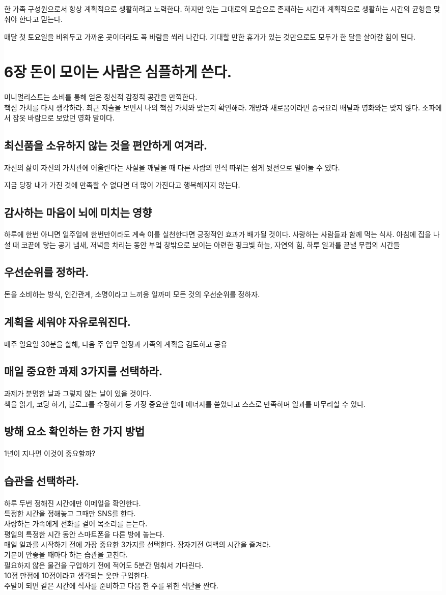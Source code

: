 한 가족 구성원으로서 항상 계획적으로 생활하려고 노력한다. 하지만 있는 그대로의 모습으로 존재하는 시간과 계획적으로 생활하는 시간의 균형을 맞춰야 한다고 믿는다.  
  
매달 첫 토요일을 비워두고 가까운 곳이더라도 꼭 바람을 쐬러 나간다. 기대할 만한 휴가가 있는 것만으로도 모두가 한 달을 살아갈 힘이 된다.  

# 6장 돈이 모이는 사람은 심플하게 쓴다. 

미니멀리스트는 소비를 통해 얻은 정신적 감정적 공간을 만끽한다.  
핵심 가치를 다시 생각하라. 최근 지출을 보면서 나의 핵심 가치와 맞는지 확인해라. 개방과 새로움이라면 중국요리 배달과 영화와는 맞지 않다. 소파에서 잠옷 바람으로 보았던 영화 말이다. 

## 최신품을 소유하지 않는 것을 편안하게 여겨라.
자신의 삶이 자신의 가치관에 어울린다는 사실을 깨달을 때 다른 사람의 인식 따위는 쉽게 뒷전으로 밀어둘 수 있다.

지금 당장 내가 가진 것에 만족할 수 없다면 더 많이 가진다고 행복해지지 않는다.  

## 감사하는 마음이 뇌에 미치는 영향 
하루에 한번 아니면 일주일에 한번만이라도 계속 이를 실천한다면 긍정적인 효과가 배가될 것이다. 
사랑하는 사람들과 함께 먹는 식사. 아침에 집을 나설 때 코끝에 닿는 공기 냄새, 저녁을 차리는 동안 부엌 창밖으로 보이는 아련한 핑크빛 하늘, 자연의 힘, 하루 일과를 끝낼 무렵의 시간들


## 우선순위를 정하라. 
돈을 소비하는 방식, 인간관계, 소명이라고 느끼응 일까미 모든 것의 우선순위를 정하자. 

## 계획을 세워야 자유로워진다.
매주 일요일 30분을 할해, 다음 주 업무 일정과 가족의 계획을 검토하고 공유 

## 매일 중요한 과제 3가지를 선택하라.
과제가 분명한 날과 그렇지 않는 날이 있을 것이다.   
책을 읽기, 코딩 하기, 블로그를 수정하기 등 
가장 중요한 일에 에너지를 쏟았다고 스스로 만족하며 일과를 마무리할 수 있다. 

## 방해 요소 확인하는 한 가지 방법
1년이 지나면 이것이 중요할까? 


## 습관을 선택하라.
하루 두번 정해진 시간에만 이메일을 확인한다.  
특정한 시간을 정해놓고 그때만 SNS를 한다.    
사랑하는 가족에게 전화를 걸어 목소리를 듣는다.  
평일의 특정한 시간 동안 스마트폰을 다른 방에 놓는다.  
매일 일과를 시작하기 전에 가장 중요한 3가지를 선택한다. 
잠자기전 여백의 시간을 즐겨라.  
기분이 안좋을 때마다 하는 습관을 고친다.  
필요하지 않은 물건을 구입하기 전에 적어도 5분간 멈춰서 기다린다.  
10점 만점에 10점이라고 생각되는 옷만 구입한다.  
주말이 되면 같은 시간에 식사를 준비하고 다음 한 주를 위한 식단을 짠다.  
